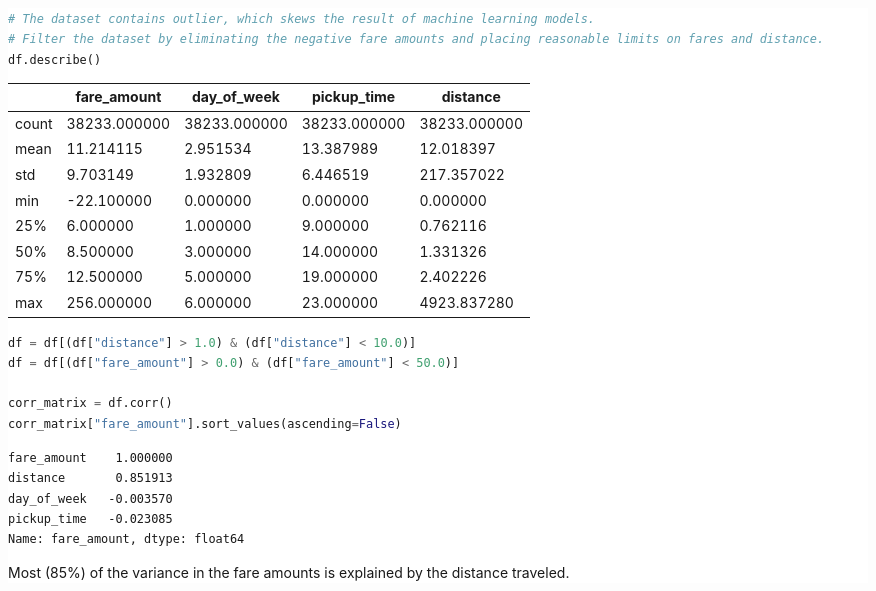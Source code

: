 ``` python
# The dataset contains outlier, which skews the result of machine learning models.
# Filter the dataset by eliminating the negative fare amounts and placing reasonable limits on fares and distance.
df.describe()
```

<div>
<style scoped>
    .dataframe tbody tr th:only-of-type {
        vertical-align: middle;
    }
&#10;    .dataframe tbody tr th {
        vertical-align: top;
    }
&#10;    .dataframe thead th {
        text-align: right;
    }
</style>

|       | fare_amount  | day_of_week  | pickup_time  | distance     |
|-------|--------------|--------------|--------------|--------------|
| count | 38233.000000 | 38233.000000 | 38233.000000 | 38233.000000 |
| mean  | 11.214115    | 2.951534     | 13.387989    | 12.018397    |
| std   | 9.703149     | 1.932809     | 6.446519     | 217.357022   |
| min   | -22.100000   | 0.000000     | 0.000000     | 0.000000     |
| 25%   | 6.000000     | 1.000000     | 9.000000     | 0.762116     |
| 50%   | 8.500000     | 3.000000     | 14.000000    | 1.331326     |
| 75%   | 12.500000    | 5.000000     | 19.000000    | 2.402226     |
| max   | 256.000000   | 6.000000     | 23.000000    | 4923.837280  |

</div>

``` python
df = df[(df["distance"] > 1.0) & (df["distance"] < 10.0)]
df = df[(df["fare_amount"] > 0.0) & (df["fare_amount"] < 50.0)]

corr_matrix = df.corr()
corr_matrix["fare_amount"].sort_values(ascending=False)
```

    fare_amount    1.000000
    distance       0.851913
    day_of_week   -0.003570
    pickup_time   -0.023085
    Name: fare_amount, dtype: float64

Most (85%) of the variance in the fare amounts is explained by the
distance traveled.
